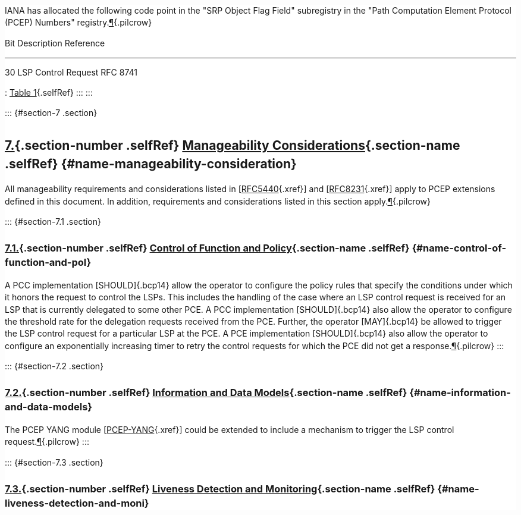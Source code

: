 IANA has allocated the following code point in the \"SRP Object Flag
Field\" subregistry in the \"Path Computation Element Protocol (PCEP)
Numbers\" registry.[¶](#section-6-1){.pilcrow}

  Bit   Description           Reference
  ----- --------------------- -----------
  30    LSP Control Request   RFC 8741

  : [Table 1](#table-1){.selfRef}
:::
:::

::: {#section-7 .section}
## [7.](#section-7){.section-number .selfRef} [Manageability Considerations](#name-manageability-consideration){.section-name .selfRef} {#name-manageability-consideration}

All manageability requirements and considerations listed in
\[[RFC5440](#RFC5440){.xref}\] and \[[RFC8231](#RFC8231){.xref}\] apply
to PCEP extensions defined in this document. In addition, requirements
and considerations listed in this section
apply.[¶](#section-7-1){.pilcrow}

::: {#section-7.1 .section}
### [7.1.](#section-7.1){.section-number .selfRef} [Control of Function and Policy](#name-control-of-function-and-pol){.section-name .selfRef} {#name-control-of-function-and-pol}

A PCC implementation [SHOULD]{.bcp14} allow the operator to configure
the policy rules that specify the conditions under which it honors the
request to control the LSPs. This includes the handling of the case
where an LSP control request is received for an LSP that is currently
delegated to some other PCE. A PCC implementation [SHOULD]{.bcp14} also
allow the operator to configure the threshold rate for the delegation
requests received from the PCE. Further, the operator [MAY]{.bcp14} be
allowed to trigger the LSP control request for a particular LSP at the
PCE. A PCE implementation [SHOULD]{.bcp14} also allow the operator to
configure an exponentially increasing timer to retry the control
requests for which the PCE did not get a
response.[¶](#section-7.1-1){.pilcrow}
:::

::: {#section-7.2 .section}
### [7.2.](#section-7.2){.section-number .selfRef} [Information and Data Models](#name-information-and-data-models){.section-name .selfRef} {#name-information-and-data-models}

The PCEP YANG module \[[PCEP-YANG](#I-D.ietf-pce-pcep-yang){.xref}\]
could be extended to include a mechanism to trigger the LSP control
request.[¶](#section-7.2-1){.pilcrow}
:::

::: {#section-7.3 .section}
### [7.3.](#section-7.3){.section-number .selfRef} [Liveness Detection and Monitoring](#name-liveness-detection-and-moni){.section-name .selfRef} {#name-liveness-detection-and-moni}
